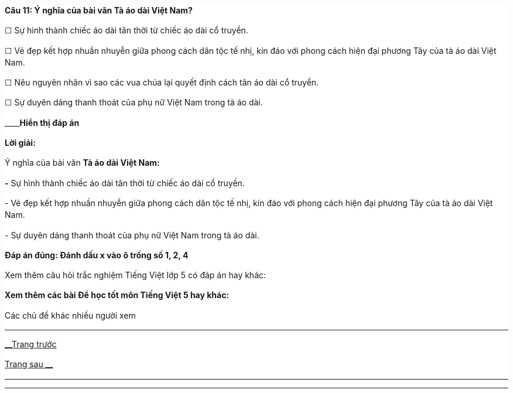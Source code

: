 **Câu 11: Ý nghĩa của bài văn Tà áo dài Việt Nam?**

☐ Sự hình thành chiếc áo dài tân thời từ chiếc áo dài cổ truyền.

☐ Vẻ đẹp kết hợp nhuần nhuyễn giữa phong cách dân tộc tế nhị, kín đáo với phong cách hiện đại phương Tây của tà áo dài Việt Nam.

☐ Nêu nguyên nhân vì sao các vua chúa lại quyết định cách tân áo dài cổ truyền.

☐ Sự duyên dáng thanh thoát của phụ nữ Việt Nam trong tà áo dài.

____**Hiển thị đáp án**

**Lời giải:**

Ý nghĩa của bài văn **Tà áo dài Việt Nam:**

**-** Sự hình thành chiếc áo dài tân thời từ chiếc áo dài cổ truyền.

\- Vẻ đẹp kết hợp nhuần nhuyễn giữa phong cách dân tộc tế nhị, kín đáo với phong cách hiện đại phương Tây của tà áo dài Việt Nam.

\- Sự duyên dáng thanh thoát của phụ nữ Việt Nam trong tà áo dài.

**Đáp án đúng: Đánh dấu x vào ô trống số 1, 2, 4**

Xem thêm câu hỏi trắc nghiệm Tiếng Việt lớp 5 có đáp án hay khác:

**Xem thêm các bài Để học tốt môn Tiếng Việt 5 hay khác:**

Các chủ đề khác nhiều người xem 

* * *

[__Trang trước](https://vietjack.com/tieng-viet-lop-5/bai-tap-trac-nghiem-tieng-viet-lop-5.jsp)

[Trang sau __](https://vietjack.com/tieng-viet-lop-5/bai-tap-trac-nghiem-tieng-viet-lop-5.jsp)

* * *

* * *

